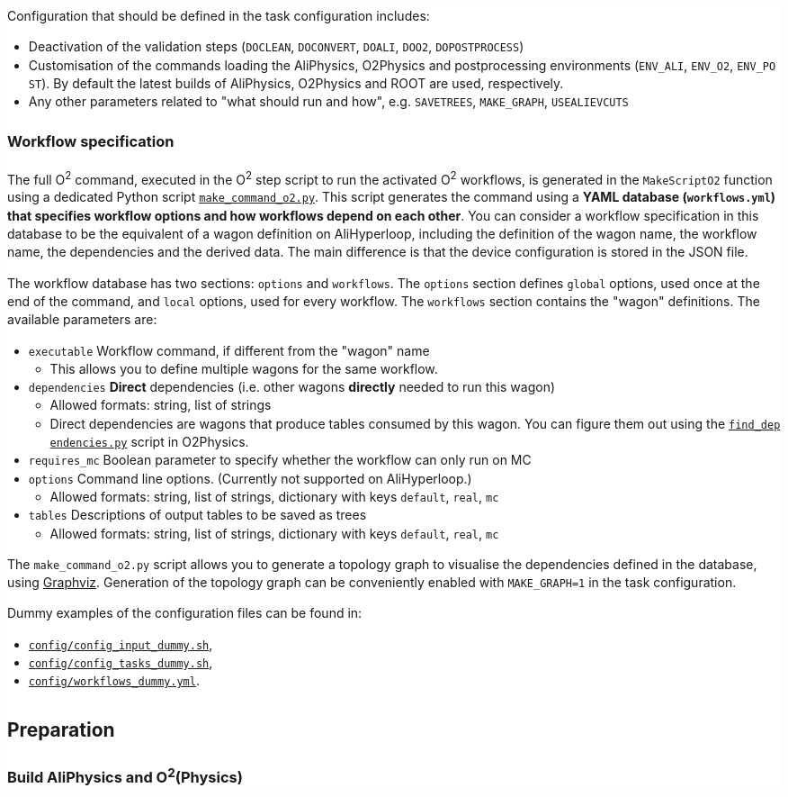 Configuration that should be defined in the task configuration includes:

* Deactivation of the validation steps (`DOCLEAN`, `DOCONVERT`, `DOALI`, `DOO2`, `DOPOSTPROCESS`)
* Customisation of the commands loading the AliPhysics, O2Physics and postprocessing environments (`ENV_ALI`, `ENV_O2`, `ENV_POST`). By default the latest builds of AliPhysics, O2Physics and ROOT are used, respectively.
* Any other parameters related to "what should run and how", e.g. `SAVETREES`, `MAKE_GRAPH`, `USEALIEVCUTS`

### Workflow specification

The full O<sup>2</sup> command, executed in the O<sup>2</sup> step script to run the activated O<sup>2</sup> workflows, is generated in the `MakeScriptO2` function using a dedicated Python script [`make_command_o2.py`](exec/make_command_o2.py).
This script generates the command using a **YAML database (`workflows.yml`) that specifies workflow options and how workflows depend on each other**.
You can consider a workflow specification in this database to be the equivalent of a wagon definition on AliHyperloop, including the definition of the wagon name, the workflow name, the dependencies and the derived data. The main difference is that the device configuration is stored in the JSON file.

The workflow database has two sections: `options` and `workflows`.
The `options` section defines `global` options, used once at the end of the command, and `local` options, used for every workflow.
The `workflows` section contains the "wagon" definitions.
The available parameters are:

* `executable` Workflow command, if different from the "wagon" name
  * This allows you to define multiple wagons for the same workflow.
* `dependencies` **Direct** dependencies (i.e. other wagons **directly** needed to run this wagon)
  * Allowed formats: string, list of strings
  * Direct dependencies are wagons that produce tables consumed by this wagon. You can figure them out using the [`find_dependencies.py`](https://github.com/AliceO2Group/O2Physics/blob/master/Scripts/find_dependencies.py) script in O2Physics.
* `requires_mc` Boolean parameter to specify whether the workflow can only run on MC
* `options` Command line options. (Currently not supported on AliHyperloop.)
  * Allowed formats: string, list of strings, dictionary with keys `default`, `real`, `mc`
* `tables` Descriptions of output tables to be saved as trees
  * Allowed formats: string, list of strings, dictionary with keys `default`, `real`, `mc`

The `make_command_o2.py` script allows you to generate a topology graph to visualise the dependencies defined in the database, using [Graphviz](https://graphviz.org/).
Generation of the topology graph can be conveniently enabled with `MAKE_GRAPH=1` in the task configuration.

Dummy examples of the configuration files can be found in:

* [`config/config_input_dummy.sh`](config/config_input_dummy.sh),
* [`config/config_tasks_dummy.sh`](config/config_tasks_dummy.sh),
* [`config/workflows_dummy.yml`](config/workflows_dummy.yml).

## Preparation

### Build AliPhysics and O<sup>2</sup>(Physics)
